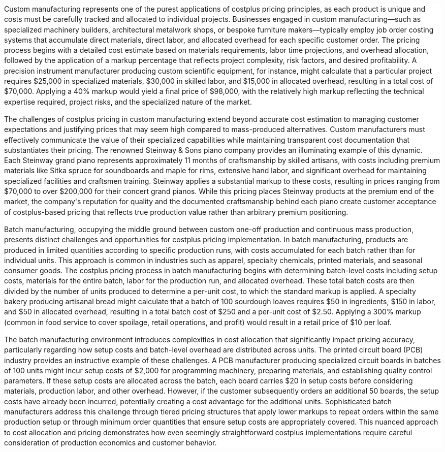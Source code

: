 Custom manufacturing represents one of the purest applications of costplus pricing principles, as each product is unique and costs must be carefully tracked and allocated to individual projects. Businesses engaged in custom manufacturing—such as specialized machinery builders, architectural metalwork shops, or bespoke furniture makers—typically employ job order costing systems that accumulate direct materials, direct labor, and allocated overhead for each specific customer order. The pricing process begins with a detailed cost estimate based on materials requirements, labor time projections, and overhead allocation, followed by the application of a markup percentage that reflects project complexity, risk factors, and desired profitability. A precision instrument manufacturer producing custom scientific equipment, for instance, might calculate that a particular project requires $25,000 in specialized materials, $30,000 in skilled labor, and $15,000 in allocated overhead, resulting in a total cost of $70,000. Applying a 40% markup would yield a final price of $98,000, with the relatively high markup reflecting the technical expertise required, project risks, and the specialized nature of the market.

The challenges of costplus pricing in custom manufacturing extend beyond accurate cost estimation to managing customer expectations and justifying prices that may seem high compared to mass-produced alternatives. Custom manufacturers must effectively communicate the value of their specialized capabilities while maintaining transparent cost documentation that substantiates their pricing. The renowned Steinway & Sons piano company provides an illuminating example of this dynamic. Each Steinway grand piano represents approximately 11 months of craftsmanship by skilled artisans, with costs including premium materials like Sitka spruce for soundboards and maple for rims, extensive hand labor, and significant overhead for maintaining specialized facilities and craftsmen training. Steinway applies a substantial markup to these costs, resulting in prices ranging from $70,000 to over $200,000 for their concert grand pianos. While this pricing places Steinway products at the premium end of the market, the company's reputation for quality and the documented craftsmanship behind each piano create customer acceptance of costplus-based pricing that reflects true production value rather than arbitrary premium positioning.

Batch manufacturing, occupying the middle ground between custom one-off production and continuous mass production, presents distinct challenges and opportunities for costplus pricing implementation. In batch manufacturing, products are produced in limited quantities according to specific production runs, with costs accumulated for each batch rather than for individual units. This approach is common in industries such as apparel, specialty chemicals, printed materials, and seasonal consumer goods. The costplus pricing process in batch manufacturing begins with determining batch-level costs including setup costs, materials for the entire batch, labor for the production run, and allocated overhead. These total batch costs are then divided by the number of units produced to determine a per-unit cost, to which the standard markup is applied. A specialty bakery producing artisanal bread might calculate that a batch of 100 sourdough loaves requires $50 in ingredients, $150 in labor, and $50 in allocated overhead, resulting in a total batch cost of $250 and a per-unit cost of $2.50. Applying a 300% markup (common in food service to cover spoilage, retail operations, and profit) would result in a retail price of $10 per loaf.

The batch manufacturing environment introduces complexities in cost allocation that significantly impact pricing accuracy, particularly regarding how setup costs and batch-level overhead are distributed across units. The printed circuit board (PCB) industry provides an instructive example of these challenges. A PCB manufacturer producing specialized circuit boards in batches of 100 units might incur setup costs of $2,000 for programming machinery, preparing materials, and establishing quality control parameters. If these setup costs are allocated across the batch, each board carries $20 in setup costs before considering materials, production labor, and other overhead. However, if the customer subsequently orders an additional 50 boards, the setup costs have already been incurred, potentially creating a cost advantage for the additional units. Sophisticated batch manufacturers address this challenge through tiered pricing structures that apply lower markups to repeat orders within the same production setup or through minimum order quantities that ensure setup costs are appropriately covered. This nuanced approach to cost allocation and pricing demonstrates how even seemingly straightforward costplus implementations require careful consideration of production economics and customer behavior.
